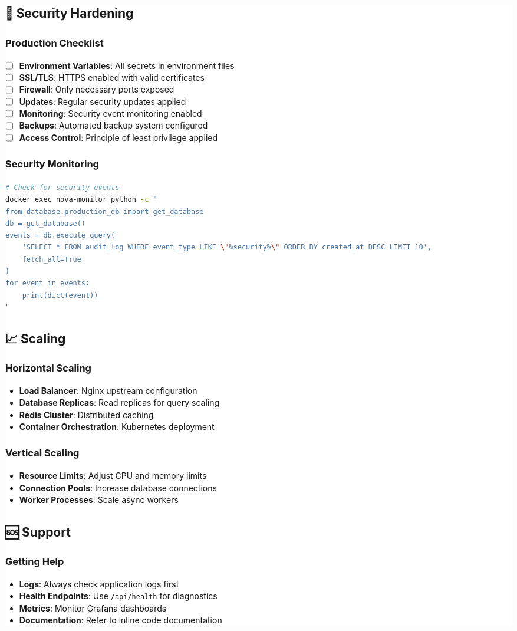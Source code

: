 ## 🔐 Security Hardening

### Production Checklist

- [ ] **Environment Variables**: All secrets in environment files
- [ ] **SSL/TLS**: HTTPS enabled with valid certificates
- [ ] **Firewall**: Only necessary ports exposed
- [ ] **Updates**: Regular security updates applied
- [ ] **Monitoring**: Security event monitoring enabled
- [ ] **Backups**: Automated backup system configured
- [ ] **Access Control**: Principle of least privilege applied

### Security Monitoring
```bash
# Check for security events
docker exec nova-monitor python -c "
from database.production_db import get_database
db = get_database()
events = db.execute_query(
    'SELECT * FROM audit_log WHERE event_type LIKE \"%security%\" ORDER BY created_at DESC LIMIT 10',
    fetch_all=True
)
for event in events:
    print(dict(event))
"
```

## 📈 Scaling

### Horizontal Scaling
- **Load Balancer**: Nginx upstream configuration
- **Database Replicas**: Read replicas for query scaling
- **Redis Cluster**: Distributed caching
- **Container Orchestration**: Kubernetes deployment

### Vertical Scaling
- **Resource Limits**: Adjust CPU and memory limits
- **Connection Pools**: Increase database connections
- **Worker Processes**: Scale async workers

## 🆘 Support

### Getting Help
- **Logs**: Always check application logs first
- **Health Endpoints**: Use `/api/health` for diagnostics
- **Metrics**: Monitor Grafana dashboards
- **Documentation**: Refer to inline code documentation
